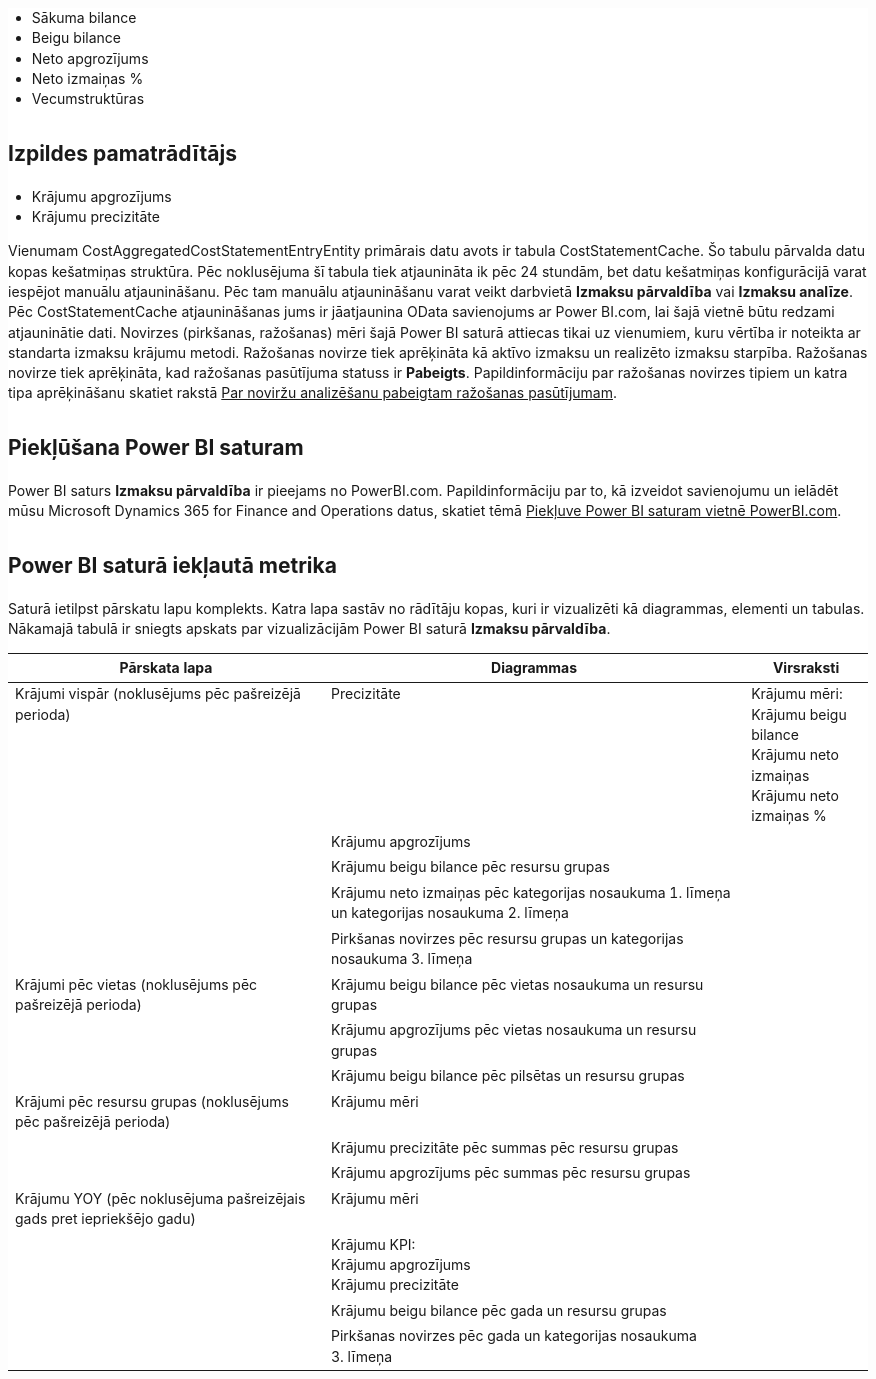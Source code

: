+ Sākuma bilance
+ Beigu bilance
+ Neto apgrozījums
+ Neto izmaiņas %
+ Vecumstruktūras

## <a name="key-performance-indicators"></a>Izpildes pamatrādītājs
+ Krājumu apgrozījums
+ Krājumu precizitāte

Vienumam CostAggregatedCostStatementEntryEntity primārais datu avots ir tabula CostStatementCache. Šo tabulu pārvalda datu kopas kešatmiņas struktūra. Pēc noklusējuma šī tabula tiek atjaunināta ik pēc 24 stundām, bet datu kešatmiņas konfigurācijā varat iespējot manuālu atjaunināšanu. Pēc tam manuālu atjaunināšanu varat veikt darbvietā **Izmaksu pārvaldība** vai **Izmaksu analīze**. Pēc CostStatementCache atjaunināšanas jums ir jāatjaunina OData savienojums ar Power BI.com, lai šajā vietnē būtu redzami atjauninātie dati. Novirzes (pirkšanas, ražošanas) mēri šajā Power BI saturā attiecas tikai uz vienumiem, kuru vērtība ir noteikta ar standarta izmaksu krājumu metodi. Ražošanas novirze tiek aprēķināta kā aktīvo izmaksu un realizēto izmaksu starpība. Ražošanas novirze tiek aprēķināta, kad ražošanas pasūtījuma statuss ir **Pabeigts**. Papildinformāciju par ražošanas novirzes tipiem un katra tipa aprēķināšanu skatiet rakstā [Par noviržu analizēšanu pabeigtam ražošanas pasūtījumam](https://technet.microsoft.com/en-us/library/gg242850.aspx).

## <a name="accessing-the-power-bi-content"></a>Piekļūšana Power BI saturam
Power BI saturs **Izmaksu pārvaldība** ir pieejams no PowerBI.com. Papildinformāciju par to, kā izveidot savienojumu un ielādēt mūsu Microsoft Dynamics 365 for Finance and Operations datus, skatiet tēmā [Piekļuve Power BI saturam vietnē PowerBI.com](power-bi-home-page.md).

## <a name="metrics-that-are-included-in-the-power-bi-content"></a>Power BI saturā iekļautā metrika
Saturā ietilpst pārskatu lapu komplekts. Katra lapa sastāv no rādītāju kopas, kuri ir vizualizēti kā diagrammas, elementi un tabulas. Nākamajā tabulā ir sniegts apskats par vizualizācijām Power BI saturā **Izmaksu pārvaldība**.

| Pārskata lapa | Diagrammas | Virsraksti |
|---|---|---|
|Krājumi vispār (noklusējums pēc pašreizējā perioda) |Precizitāte |Krājumu mēri:<br>Krājumu beigu bilance<br>Krājumu neto izmaiņas<br>Krājumu neto izmaiņas %<br>|
| |Krājumu apgrozījums | |
| |Krājumu beigu bilance pēc resursu grupas | |
| |Krājumu neto izmaiņas pēc kategorijas nosaukuma 1. līmeņa un kategorijas nosaukuma 2. līmeņa| |
| |Pirkšanas novirzes pēc resursu grupas un kategorijas nosaukuma 3. līmeņa | |
|Krājumi pēc vietas (noklusējums pēc pašreizējā perioda) |Krājumu beigu bilance pēc vietas nosaukuma un resursu grupas | |
| |Krājumu apgrozījums pēc vietas nosaukuma un resursu grupas | |
| |Krājumu beigu bilance pēc pilsētas un resursu grupas | |
|Krājumi pēc resursu grupas (noklusējums pēc pašreizējā perioda) |Krājumu mēri | |
| |Krājumu precizitāte pēc summas pēc resursu grupas | |
| |Krājumu apgrozījums pēc summas pēc resursu grupas | |
|Krājumu YOY (pēc noklusējuma pašreizējais gads pret iepriekšējo gadu) |Krājumu mēri | |
| |Krājumu KPI:<br>Krājumu apgrozījums<br>Krājumu precizitāte | |
| |Krājumu beigu bilance pēc gada un resursu grupas | |
| |Pirkšanas novirzes pēc gada un kategorijas nosaukuma 3. līmeņa | |